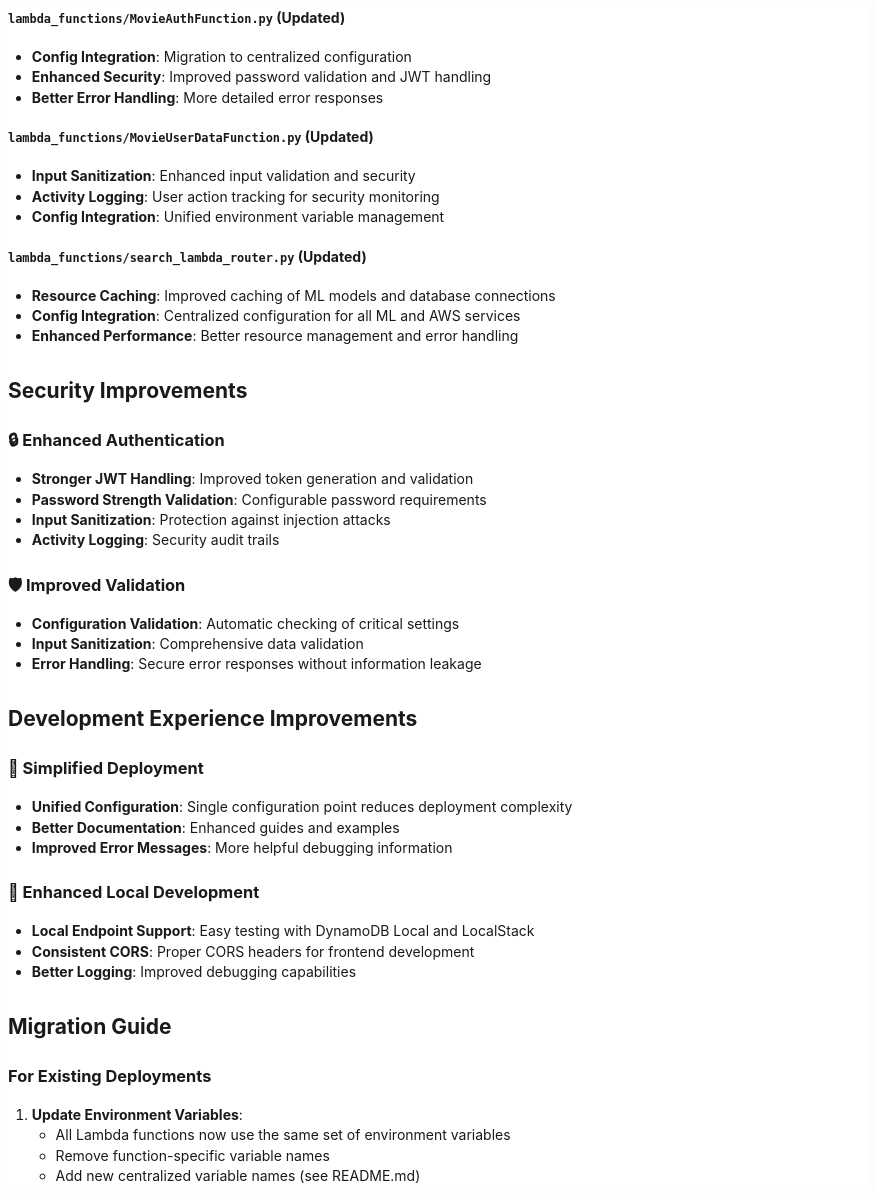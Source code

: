 #### `lambda_functions/MovieAuthFunction.py` (Updated)
- **Config Integration**: Migration to centralized configuration
- **Enhanced Security**: Improved password validation and JWT handling
- **Better Error Handling**: More detailed error responses

#### `lambda_functions/MovieUserDataFunction.py` (Updated)
- **Input Sanitization**: Enhanced input validation and security
- **Activity Logging**: User action tracking for security monitoring
- **Config Integration**: Unified environment variable management

#### `lambda_functions/search_lambda_router.py` (Updated)
- **Resource Caching**: Improved caching of ML models and database connections
- **Config Integration**: Centralized configuration for all ML and AWS services
- **Enhanced Performance**: Better resource management and error handling

## Security Improvements

### 🔒 Enhanced Authentication
- **Stronger JWT Handling**: Improved token generation and validation
- **Password Strength Validation**: Configurable password requirements
- **Input Sanitization**: Protection against injection attacks
- **Activity Logging**: Security audit trails

### 🛡️ Improved Validation
- **Configuration Validation**: Automatic checking of critical settings
- **Input Sanitization**: Comprehensive data validation
- **Error Handling**: Secure error responses without information leakage

## Development Experience Improvements

### 🚀 Simplified Deployment
- **Unified Configuration**: Single configuration point reduces deployment complexity
- **Better Documentation**: Enhanced guides and examples
- **Improved Error Messages**: More helpful debugging information

### 🧪 Enhanced Local Development
- **Local Endpoint Support**: Easy testing with DynamoDB Local and LocalStack
- **Consistent CORS**: Proper CORS headers for frontend development
- **Better Logging**: Improved debugging capabilities

## Migration Guide

### For Existing Deployments

1. **Update Environment Variables**: 
   - All Lambda functions now use the same set of environment variables
   - Remove function-specific variable names
   - Add new centralized variable names (see README.md)
